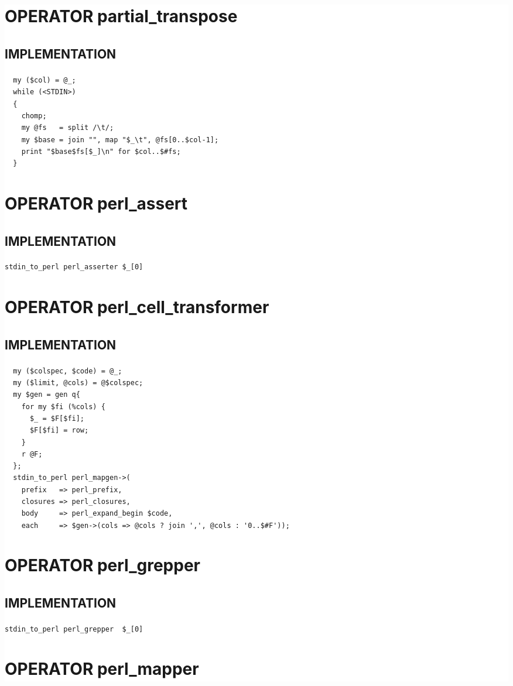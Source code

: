# OPERATOR partial_transpose

## IMPLEMENTATION
	
	  my ($col) = @_;
	  while (<STDIN>)
	  {
	    chomp;
	    my @fs   = split /\t/;
	    my $base = join "", map "$_\t", @fs[0..$col-1];
	    print "$base$fs[$_]\n" for $col..$#fs;
	  }

# OPERATOR perl_assert

## IMPLEMENTATION
	stdin_to_perl perl_asserter $_[0]

# OPERATOR perl_cell_transformer

## IMPLEMENTATION
	
	  my ($colspec, $code) = @_;
	  my ($limit, @cols) = @$colspec;
	  my $gen = gen q{
	    for my $fi (%cols) {
	      $_ = $F[$fi];
	      $F[$fi] = row;
	    }
	    r @F;
	  };
	  stdin_to_perl perl_mapgen->(
	    prefix   => perl_prefix,
	    closures => perl_closures,
	    body     => perl_expand_begin $code,
	    each     => $gen->(cols => @cols ? join ',', @cols : '0..$#F'));

# OPERATOR perl_grepper

## IMPLEMENTATION
	stdin_to_perl perl_grepper  $_[0]

# OPERATOR perl_mapper
